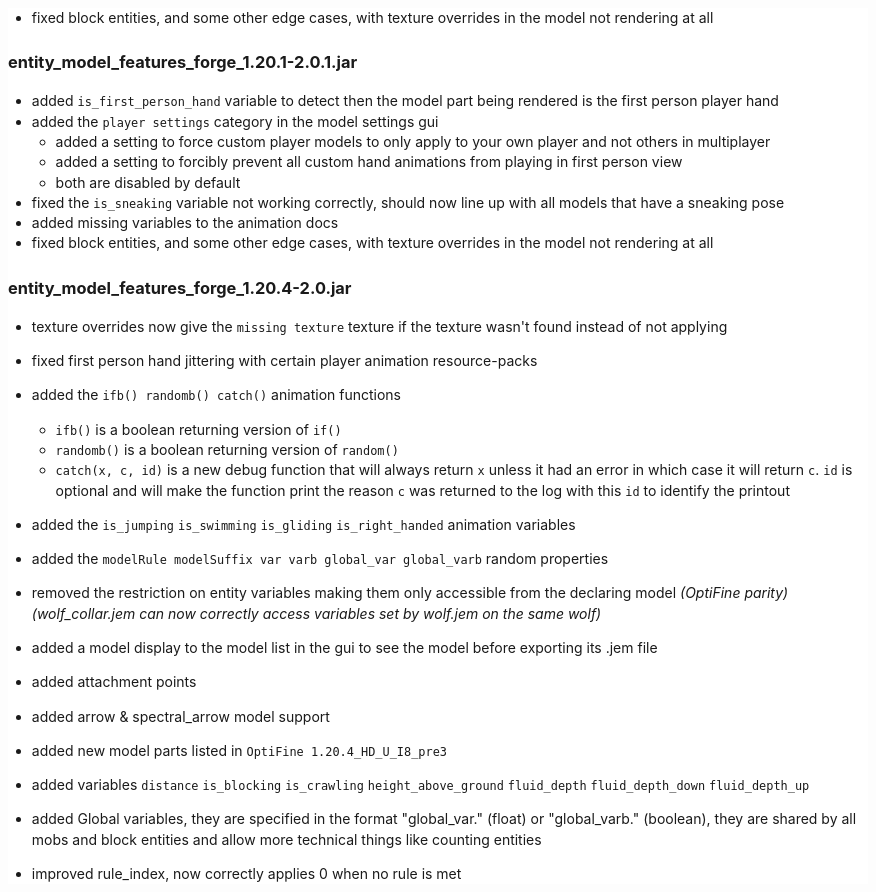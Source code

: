 *   fixed block entities, and some other edge cases, with texture overrides in the model not rendering at all

### entity_model_features_forge_1.20.1-2.0.1.jar
*   added `is_first_person_hand` variable to detect then the model part being rendered is the first person player hand
*   added the `player settings` category in the model settings gui
    *   added a setting to force custom player models to only apply to your own player and not others in multiplayer
    *   added a setting to forcibly prevent all custom hand animations from playing in first person view
    *   both are disabled by default
*   fixed the `is_sneaking` variable not working correctly, should now line up with all models that have a sneaking pose
*   added missing variables to the animation docs
*   fixed block entities, and some other edge cases, with texture overrides in the model not rendering at all

### entity_model_features_forge_1.20.4-2.0.jar
*   texture overrides now give the `missing texture` texture if the texture wasn't found instead of not applying
    
*   fixed first person hand jittering with certain player animation resource-packs
    
*   added the `ifb() randomb() catch()` animation functions
    
    *   `ifb()` is a boolean returning version of `if()`
    *   `randomb()` is a boolean returning version of `random()`
    *   `catch(x, c, id)` is a new debug function that will always return `x` unless it had an error in which case it will return `c`. `id` is optional and will make the function print the reason `c` was returned to the log with this `id` to identify the printout
*   added the `is_jumping` `is_swimming` `is_gliding` `is_right_handed` animation variables
    
*   added the `modelRule modelSuffix var varb global_var global_varb` random properties
    
*   removed the restriction on entity variables making them only accessible from the declaring model _(OptiFine parity)_ _(wolf_collar.jem can now correctly access variables set by wolf.jem on the same wolf)_
    
*   added a model display to the model list in the gui to see the model before exporting its .jem file
    
*   added attachment points
    
*   added arrow & spectral_arrow model support
    
*   added new model parts listed in `OptiFine 1.20.4_HD_U_I8_pre3`
    
*   added variables `distance` `is_blocking` `is_crawling` `height_above_ground` `fluid_depth` `fluid_depth_down` `fluid_depth_up`
    
*   added Global variables, they are specified in the format "global_var.<name>" (float) or "global_varb.<name>" (boolean), they are shared by all mobs and block entities and allow more technical things like counting entities
    
*   improved rule_index, now correctly applies 0 when no rule is met
    